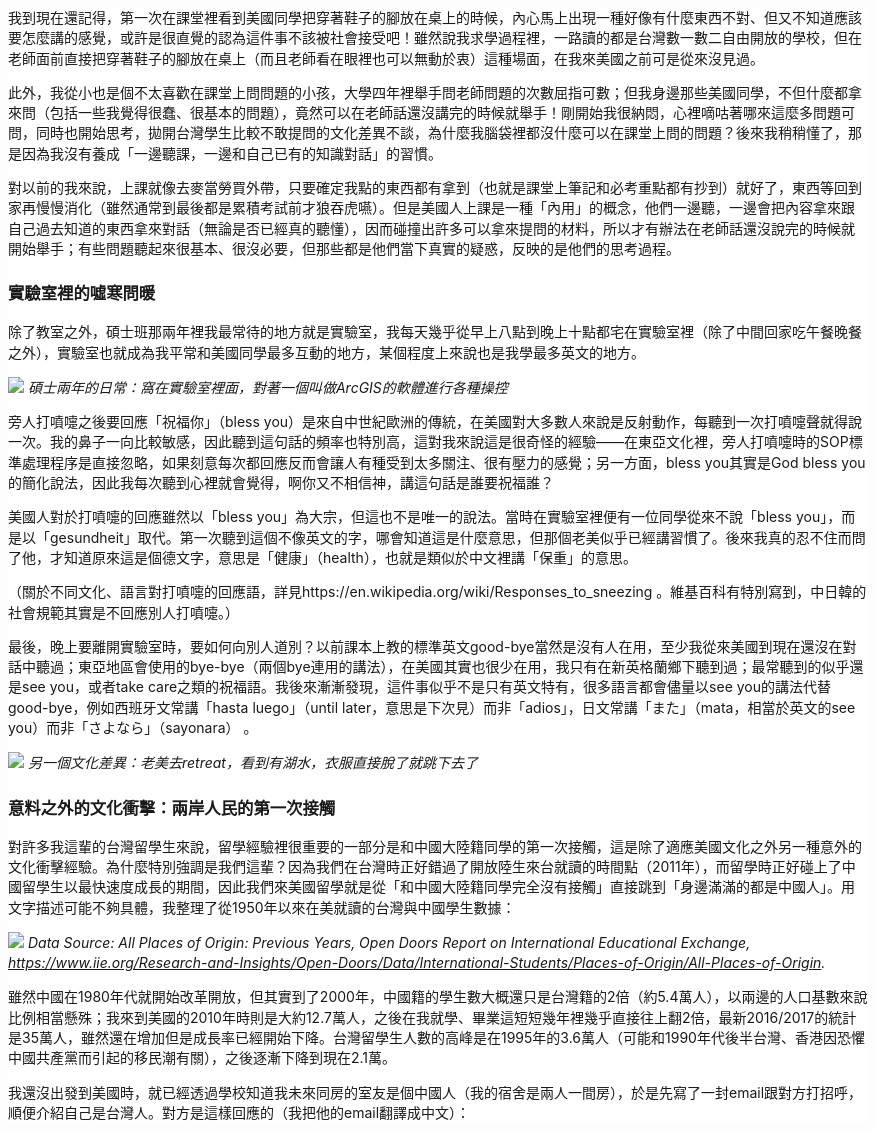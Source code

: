 我到現在還記得，第一次在課堂裡看到美國同學把穿著鞋子的腳放在桌上的時候，內心馬上出現一種好像有什麼東西不對、但又不知道應該要怎麼講的感覺，或許是很直覺的認為這件事不該被社會接受吧！雖然說我求學過程裡，一路讀的都是台灣數一數二自由開放的學校，但在老師面前直接把穿著鞋子的腳放在桌上（而且老師看在眼裡也可以無動於衷）這種場面，在我來美國之前可是從來沒見過。

此外，我從小也是個不太喜歡在課堂上問問題的小孩，大學四年裡舉手問老師問題的次數屈指可數；但我身邊那些美國同學，不但什麼都拿來問（包括一些我覺得很蠢、很基本的問題），竟然可以在老師話還沒講完的時候就舉手！剛開始我很納悶，心裡嘀咕著哪來這麼多問題可問，同時也開始思考，拋開台灣學生比較不敢提問的文化差異不談，為什麼我腦袋裡都沒什麼可以在課堂上問的問題？後來我稍稍懂了，那是因為我沒有養成「一邊聽課，一邊和自己已有的知識對話」的習慣。

對以前的我來說，上課就像去麥當勞買外帶，只要確定我點的東西都有拿到（也就是課堂上筆記和必考重點都有抄到）就好了，東西等回到家再慢慢消化（雖然通常到最後都是累積考試前才狼吞虎嚥）。但是美國人上課是一種「內用」的概念，他們一邊聽，一邊會把內容拿來跟自己過去知道的東西拿來對話（無論是否已經真的聽懂），因而碰撞出許多可以拿來提問的材料，所以才有辦法在老師話還沒說完的時候就開始舉手；有些問題聽起來很基本、很沒必要，但那些都是他們當下真實的疑惑，反映的是他們的思考過程。

### 實驗室裡的噓寒問暖

除了教室之外，碩士班那兩年裡我最常待的地方就是實驗室，我每天幾乎從早上八點到晚上十點都宅在實驗室裡（除了中間回家吃午餐晚餐之外），實驗室也就成為我平常和美國同學最多互動的地方，某個程度上來說也是我學最多英文的地方。

![](https://lifetimesojournertravel.files.wordpress.com/2017/12/53ee2-cimg2035.jpg)
*碩士兩年的日常：窩在實驗室裡面，對著一個叫做ArcGIS的軟體進行各種操控*

旁人打噴嚏之後要回應「祝福你」（bless you）是來自中世紀歐洲的傳統，在美國對大多數人來說是反射動作，每聽到一次打噴嚏聲就得說一次。我的鼻子一向比較敏感，因此聽到這句話的頻率也特別高，這對我來說這是很奇怪的經驗——在東亞文化裡，旁人打噴嚏時的SOP標準處理程序是直接忽略，如果刻意每次都回應反而會讓人有種受到太多關注、很有壓力的感覺；另一方面，bless you其實是God bless you的簡化說法，因此我每次聽到心裡就會覺得，啊你又不相信神，講這句話是誰要祝福誰？

美國人對於打噴嚏的回應雖然以「bless you」為大宗，但這也不是唯一的說法。當時在實驗室裡便有一位同學從來不說「bless you」，而是以「gesundheit」取代。第一次聽到這個不像英文的字，哪會知道這是什麼意思，但那個老美似乎已經講習慣了。後來我真的忍不住而問了他，才知道原來這是個德文字，意思是「健康」（health），也就是類似於中文裡講「保重」的意思。

（關於不同文化、語言對打噴嚏的回應語，詳見https://en.wikipedia.org/wiki/Responses_to_sneezing 。維基百科有特別寫到，中日韓的社會規範其實是不回應別人打噴嚏。）

最後，晚上要離開實驗室時，要如何向別人道別？以前課本上教的標準英文good-bye當然是沒有人在用，至少我從來美國到現在還沒在對話中聽過；東亞地區會使用的bye-bye（兩個bye連用的講法），在美國其實也很少在用，我只有在新英格蘭鄉下聽到過；最常聽到的似乎還是see you，或者take care之類的祝福語。我後來漸漸發現，這件事似乎不是只有英文特有，很多語言都會儘量以see you的講法代替good-bye，例如西班牙文常講「hasta luego」（until later，意思是下次見）而非「adios」，日文常講「また」（mata，相當於英文的see you）而非「さよなら」（sayonara） 。

![](https://lifetimesojournertravel.files.wordpress.com/2017/12/2e856-mobile25281272529.jpg)
*另一個文化差異：老美去retreat，看到有湖水，衣服直接脫了就跳下去了*

### 意料之外的文化衝擊：兩岸人民的第一次接觸

對許多我這輩的台灣留學生來說，留學經驗裡很重要的一部分是和中國大陸籍同學的第一次接觸，這是除了適應美國文化之外另一種意外的文化衝擊經驗。為什麼特別強調是我們這輩？因為我們在台灣時正好錯過了開放陸生來台就讀的時間點（2011年），而留學時正好碰上了中國留學生以最快速度成長的期間，因此我們來美國留學就是從「和中國大陸籍同學完全沒有接觸」直接跳到「身邊滿滿的都是中國人」。用文字描述可能不夠具體，我整理了從1950年以來在美就讀的台灣與中國學生數據：

![](https://lh5.googleusercontent.com/u4G9e8f9_mwSWah4MEyyJ-XRb_wrCR68y66ArSCZikzyRY5Htqkzo7cXZGwqUkm3oDTuyLiXHRXzCG0ILs_vvHgEXBTw7uFT-mYUYIW_1j0F49fIPzOdLucEZ-lwLupmGGxb51AY)
*Data Source: All Places of Origin: Previous Years, Open Doors Report on International Educational Exchange, https://www.iie.org/Research-and-Insights/Open-Doors/Data/International-Students/Places-of-Origin/All-Places-of-Origin.*

雖然中國在1980年代就開始改革開放，但其實到了2000年，中國籍的學生數大概還只是台灣籍的2倍（約5.4萬人），以兩邊的人口基數來說比例相當懸殊；我來到美國的2010年時則是大約12.7萬人，之後在我就學、畢業這短短幾年裡幾乎直接往上翻2倍，最新2016/2017的統計是35萬人，雖然還在增加但是成長率已經開始下降。台灣留學生人數的高峰是在1995年的3.6萬人（可能和1990年代後半台灣、香港因恐懼中國共產黨而引起的移民潮有關），之後逐漸下降到現在2.1萬。

我還沒出發到美國時，就已經透過學校知道我未來同房的室友是個中國人（我的宿舍是兩人一間房），於是先寫了一封email跟對方打招呼，順便介紹自己是台灣人。對方是這樣回應的（我把他的email翻譯成中文）：
